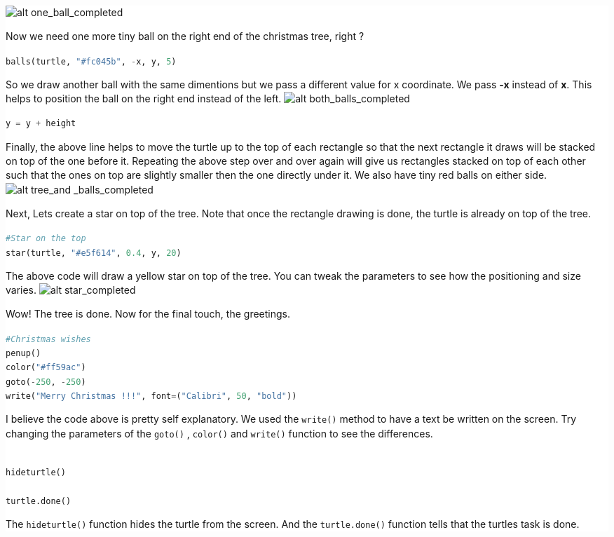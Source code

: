 ![alt one_ball_completed](https://cloud-4ipo9natc.vercel.app/6image5.png) 

Now we need one more tiny ball on the right end of the christmas tree, right ? 

```python
balls(turtle, "#fc045b", -x, y, 5)
```
So we draw another ball with the same dimentions but we pass a different value for x coordinate. We pass ******-x****** instead of ******x******. This helps to position the ball on the right end instead of the left. 
![alt both_balls_completed](https://cloud-4ipo9natc.vercel.app/7image6.png) 
```python
y = y + height
```
Finally, the above line helps to move the turtle up to the top of each rectangle so that the next rectangle it draws will be stacked on top of the one before it. 
Repeating the above step over and over again will give us rectangles stacked on top of each other such that the ones on top are slightly smaller then the one directly under it. We also have tiny red balls on either side.
![alt tree_and _balls_completed](https://cloud-4ipo9natc.vercel.app/8image7.png) 

Next,  Lets create a star on top of the tree.
Note that once the rectangle drawing is done, the turtle is already on top of the tree. 
```python
#Star on the top 
star(turtle, "#e5f614", 0.4, y, 20)
```
The above code will draw a yellow star on top of the tree. You can tweak the parameters to see how the positioning and size varies. 
![alt star_completed](https://cloud-4ipo9natc.vercel.app/9image8.png) 

Wow! The tree is done. Now for the final touch, the greetings. 

```python
#Christmas wishes
penup()
color("#ff59ac")
goto(-250, -250)
write("Merry Christmas !!!", font=("Calibri", 50, "bold"))
```
I believe the code above is pretty self explanatory. We used the `write()` method to have a text be written on the screen.
Try changing the parameters of the `goto()` , `color()` and `write()` function to see the differences. 


```python

hideturtle()

turtle.done()
```
The `hideturtle()` function hides the turtle from the screen. And the `turtle.done()` function tells that the turtles task is done.
